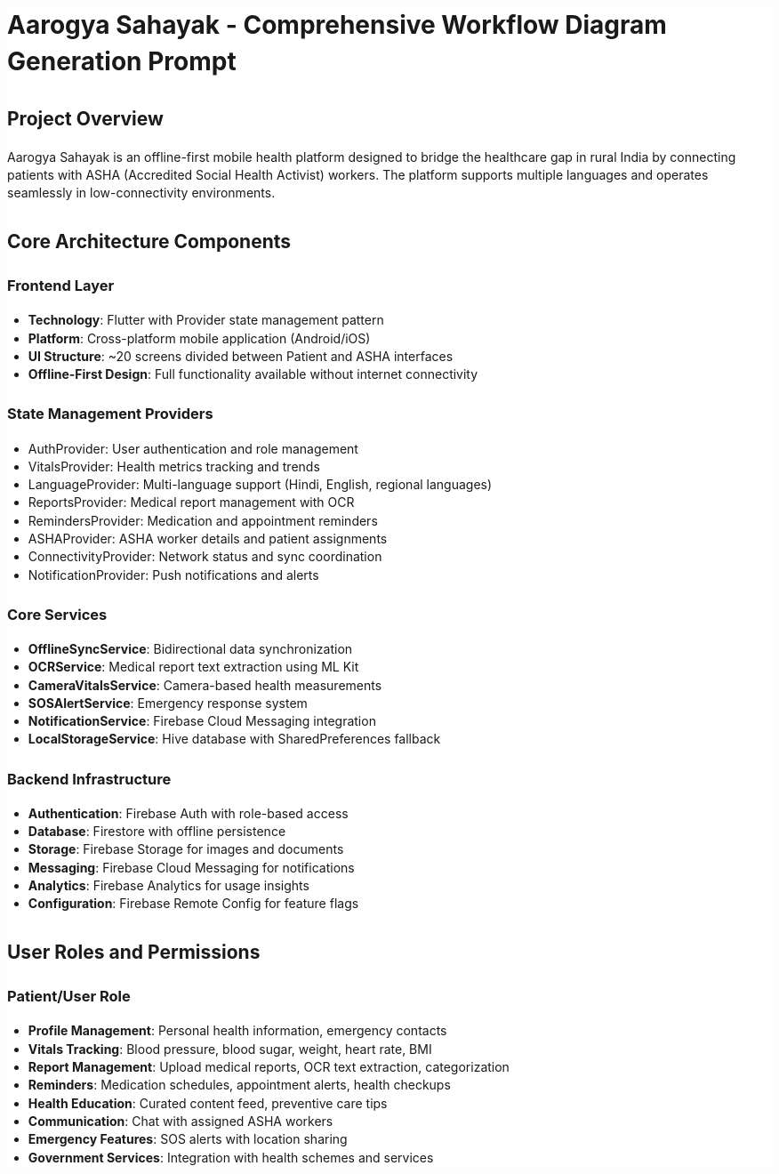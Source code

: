 # Aarogya Sahayak - Comprehensive Workflow Diagram Generation Prompt

## Project Overview
Aarogya Sahayak is an offline-first mobile health platform designed to bridge the healthcare gap in rural India by connecting patients with ASHA (Accredited Social Health Activist) workers. The platform supports multiple languages and operates seamlessly in low-connectivity environments.

## Core Architecture Components

### Frontend Layer
- **Technology**: Flutter with Provider state management pattern
- **Platform**: Cross-platform mobile application (Android/iOS)
- **UI Structure**: ~20 screens divided between Patient and ASHA interfaces
- **Offline-First Design**: Full functionality available without internet connectivity

### State Management Providers
- AuthProvider: User authentication and role management
- VitalsProvider: Health metrics tracking and trends
- LanguageProvider: Multi-language support (Hindi, English, regional languages)
- ReportsProvider: Medical report management with OCR
- RemindersProvider: Medication and appointment reminders
- ASHAProvider: ASHA worker details and patient assignments
- ConnectivityProvider: Network status and sync coordination
- NotificationProvider: Push notifications and alerts

### Core Services
- **OfflineSyncService**: Bidirectional data synchronization
- **OCRService**: Medical report text extraction using ML Kit
- **CameraVitalsService**: Camera-based health measurements
- **SOSAlertService**: Emergency response system
- **NotificationService**: Firebase Cloud Messaging integration
- **LocalStorageService**: Hive database with SharedPreferences fallback

### Backend Infrastructure
- **Authentication**: Firebase Auth with role-based access
- **Database**: Firestore with offline persistence
- **Storage**: Firebase Storage for images and documents
- **Messaging**: Firebase Cloud Messaging for notifications
- **Analytics**: Firebase Analytics for usage insights
- **Configuration**: Firebase Remote Config for feature flags

## User Roles and Permissions

### Patient/User Role
- **Profile Management**: Personal health information, emergency contacts
- **Vitals Tracking**: Blood pressure, blood sugar, weight, heart rate, BMI
- **Report Management**: Upload medical reports, OCR text extraction, categorization
- **Reminders**: Medication schedules, appointment alerts, health checkups
- **Health Education**: Curated content feed, preventive care tips
- **Communication**: Chat with assigned ASHA workers
- **Emergency Features**: SOS alerts with location sharing
- **Government Services**: Integration with health schemes and services

